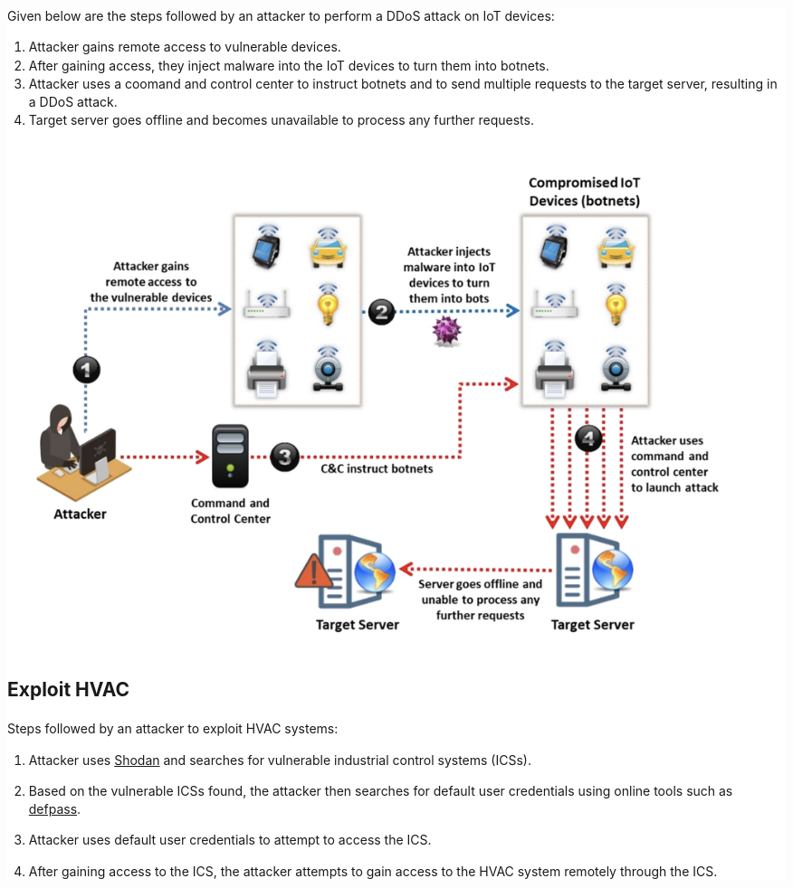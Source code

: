 Given below are the steps followed by an attacker to perform a DDoS attack on IoT devices: 

1. Attacker gains remote access to vulnerable devices. 
2. After gaining access, they inject malware into the IoT devices to turn them into botnets. 
3. Attacker uses a coomand and control center to instruct botnets and to send multiple requests to the target server, resulting in a DDoS attack. 
4. Target server goes offline and becomes unavailable to process any further requests.  

![IoT DDoS](/IoT-and-OT-Hacking/IoT-Attacks/images/IoT-DDoS.png) 


## Exploit HVAC 

Steps followed by an attacker to exploit HVAC systems: 

1. Attacker uses [Shodan](https://www.shodan.io) and searches for vulnerable industrial control systems (ICSs). 

2. Based on the vulnerable ICSs found, the attacker then searches for default user credentials using online tools such as [defpass](https://www.defpass.com). 

3. Attacker uses default user credentials to attempt to access the ICS. 

4. After gaining access to the ICS, the attacker attempts to gain access to the HVAC system remotely through the ICS. 
